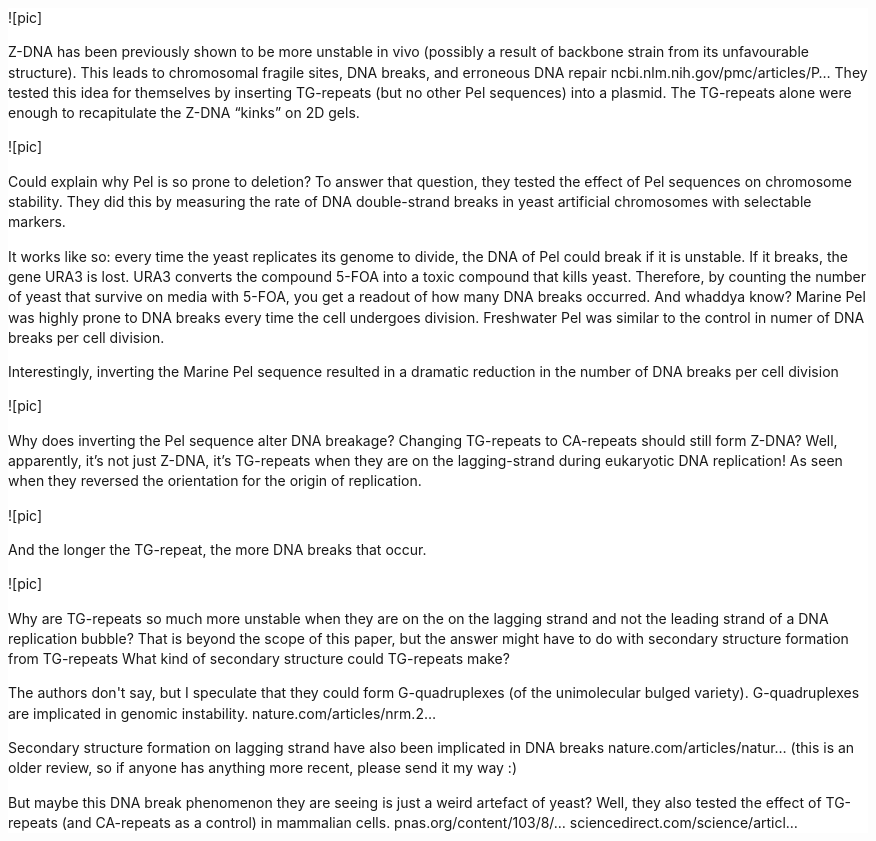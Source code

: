 ![pic]

Z-DNA has been previously shown to be more unstable in vivo (possibly a result of backbone strain from its unfavourable structure).
This leads to chromosomal fragile sites, DNA breaks, and erroneous DNA repair ncbi.nlm.nih.gov/pmc/articles/P…
They tested this idea for themselves by inserting TG-repeats (but no other Pel sequences) into a plasmid.
The TG-repeats alone were enough to recapitulate the Z-DNA “kinks” on 2D gels.

![pic]

Could explain why Pel is so prone to deletion?
To answer that question, they tested the effect of Pel sequences on chromosome stability.
They did this by measuring the rate of DNA double-strand breaks in yeast artificial chromosomes with selectable markers.

It works like so: every time the yeast replicates its genome to divide, the DNA of Pel could break if it is unstable. If it breaks, the gene URA3 is lost. URA3 converts the compound 5-FOA into a toxic compound that kills yeast.
Therefore, by counting the number of yeast that survive on media with 5-FOA, you get a readout of how many DNA breaks occurred.
And whaddya know? Marine Pel was highly prone to DNA breaks every time the cell undergoes division. Freshwater Pel was similar to the control in numer of DNA breaks per cell division.

Interestingly, inverting the Marine Pel sequence resulted in a dramatic reduction in the number of DNA breaks per cell division

![pic]

Why does inverting the Pel sequence alter DNA breakage? Changing TG-repeats to CA-repeats should still form Z-DNA?
Well, apparently, it’s not just Z-DNA, it’s TG-repeats when they are on the lagging-strand during eukaryotic DNA replication! As seen when they reversed the orientation for the origin of replication.

![pic]

And the longer the TG-repeat, the more DNA breaks that occur.

![pic]

Why are TG-repeats so much more unstable when they are on the on the lagging strand and not the leading strand of a DNA replication bubble? That is beyond the scope of this paper, but the answer might have to do with secondary structure formation from TG-repeats
What kind of secondary structure could TG-repeats make?

The authors don't say, but I speculate that they could form G-quadruplexes (of the unimolecular bulged variety). G-quadruplexes are implicated in genomic instability. nature.com/articles/nrm.2…

Secondary structure formation on lagging strand have also been implicated in DNA breaks nature.com/articles/natur… (this is an older review, so if anyone has anything more recent, please send it my way :)

But maybe this DNA break phenomenon they are seeing is just a weird artefact of yeast? Well, they also tested the effect of TG-repeats (and CA-repeats as a control) in mammalian cells.
pnas.org/content/103/8/…
sciencedirect.com/science/articl…
